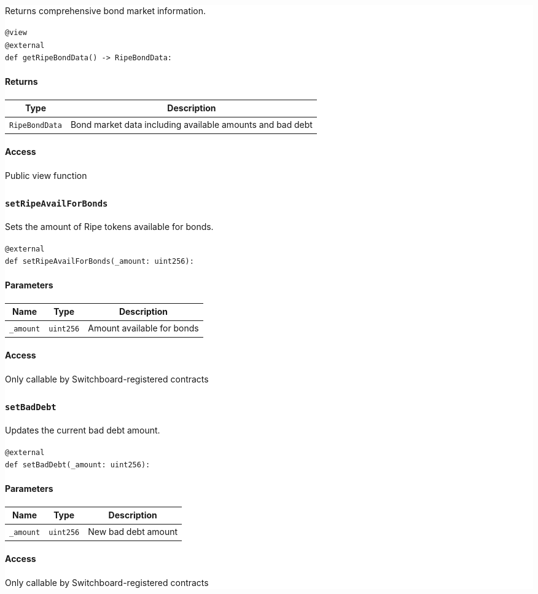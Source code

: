 Returns comprehensive bond market information.

```vyper
@view
@external
def getRipeBondData() -> RipeBondData:
```

#### Returns

| Type           | Description                                               |
| -------------- | --------------------------------------------------------- |
| `RipeBondData` | Bond market data including available amounts and bad debt |

#### Access

Public view function

### `setRipeAvailForBonds`

Sets the amount of Ripe tokens available for bonds.

```vyper
@external
def setRipeAvailForBonds(_amount: uint256):
```

#### Parameters

| Name      | Type      | Description                |
| --------- | --------- | -------------------------- |
| `_amount` | `uint256` | Amount available for bonds |

#### Access

Only callable by Switchboard-registered contracts

### `setBadDebt`

Updates the current bad debt amount.

```vyper
@external
def setBadDebt(_amount: uint256):
```

#### Parameters

| Name      | Type      | Description         |
| --------- | --------- | ------------------- |
| `_amount` | `uint256` | New bad debt amount |

#### Access

Only callable by Switchboard-registered contracts
